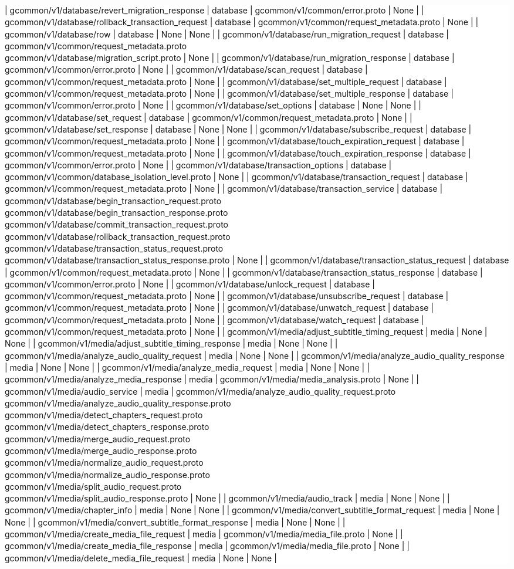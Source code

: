 | gcommon/v1/database/revert_migration_response | database | gcommon/v1/common/error.proto | None |
| gcommon/v1/database/rollback_transaction_request | database | gcommon/v1/common/request_metadata.proto | None |
| gcommon/v1/database/row | database | None | None |
| gcommon/v1/database/run_migration_request | database | gcommon/v1/common/request_metadata.proto<br>gcommon/v1/database/migration_script.proto | None |
| gcommon/v1/database/run_migration_response | database | gcommon/v1/common/error.proto | None |
| gcommon/v1/database/scan_request | database | gcommon/v1/common/request_metadata.proto | None |
| gcommon/v1/database/set_multiple_request | database | gcommon/v1/common/request_metadata.proto | None |
| gcommon/v1/database/set_multiple_response | database | gcommon/v1/common/error.proto | None |
| gcommon/v1/database/set_options | database | None | None |
| gcommon/v1/database/set_request | database | gcommon/v1/common/request_metadata.proto | None |
| gcommon/v1/database/set_response | database | None | None |
| gcommon/v1/database/subscribe_request | database | gcommon/v1/common/request_metadata.proto | None |
| gcommon/v1/database/touch_expiration_request | database | gcommon/v1/common/request_metadata.proto | None |
| gcommon/v1/database/touch_expiration_response | database | gcommon/v1/common/error.proto | None |
| gcommon/v1/database/transaction_options | database | gcommon/v1/common/database_isolation_level.proto | None |
| gcommon/v1/database/transaction_request | database | gcommon/v1/common/request_metadata.proto | None |
| gcommon/v1/database/transaction_service | database | gcommon/v1/database/begin_transaction_request.proto<br>gcommon/v1/database/begin_transaction_response.proto<br>gcommon/v1/database/commit_transaction_request.proto<br>gcommon/v1/database/rollback_transaction_request.proto<br>gcommon/v1/database/transaction_status_request.proto<br>gcommon/v1/database/transaction_status_response.proto | None |
| gcommon/v1/database/transaction_status_request | database | gcommon/v1/common/request_metadata.proto | None |
| gcommon/v1/database/transaction_status_response | database | gcommon/v1/common/error.proto | None |
| gcommon/v1/database/unlock_request | database | gcommon/v1/common/request_metadata.proto | None |
| gcommon/v1/database/unsubscribe_request | database | gcommon/v1/common/request_metadata.proto | None |
| gcommon/v1/database/unwatch_request | database | gcommon/v1/common/request_metadata.proto | None |
| gcommon/v1/database/watch_request | database | gcommon/v1/common/request_metadata.proto | None |
| gcommon/v1/media/adjust_subtitle_timing_request | media | None | None |
| gcommon/v1/media/adjust_subtitle_timing_response | media | None | None |
| gcommon/v1/media/analyze_audio_quality_request | media | None | None |
| gcommon/v1/media/analyze_audio_quality_response | media | None | None |
| gcommon/v1/media/analyze_media_request | media | None | None |
| gcommon/v1/media/analyze_media_response | media | gcommon/v1/media/media_analysis.proto | None |
| gcommon/v1/media/audio_service | media | gcommon/v1/media/analyze_audio_quality_request.proto<br>gcommon/v1/media/analyze_audio_quality_response.proto<br>gcommon/v1/media/detect_chapters_request.proto<br>gcommon/v1/media/detect_chapters_response.proto<br>gcommon/v1/media/merge_audio_request.proto<br>gcommon/v1/media/merge_audio_response.proto<br>gcommon/v1/media/normalize_audio_request.proto<br>gcommon/v1/media/normalize_audio_response.proto<br>gcommon/v1/media/split_audio_request.proto<br>gcommon/v1/media/split_audio_response.proto | None |
| gcommon/v1/media/audio_track | media | None | None |
| gcommon/v1/media/chapter_info | media | None | None |
| gcommon/v1/media/convert_subtitle_format_request | media | None | None |
| gcommon/v1/media/convert_subtitle_format_response | media | None | None |
| gcommon/v1/media/create_media_file_request | media | gcommon/v1/media/media_file.proto | None |
| gcommon/v1/media/create_media_file_response | media | gcommon/v1/media/media_file.proto | None |
| gcommon/v1/media/delete_media_file_request | media | None | None |